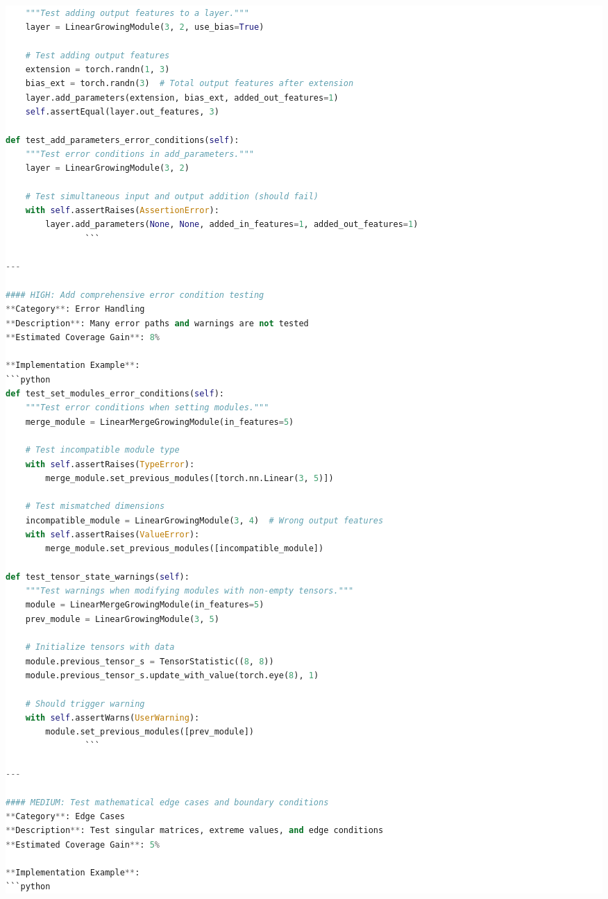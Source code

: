 ```python
    """Test adding output features to a layer."""
    layer = LinearGrowingModule(3, 2, use_bias=True)
    
    # Test adding output features
    extension = torch.randn(1, 3)
    bias_ext = torch.randn(3)  # Total output features after extension
    layer.add_parameters(extension, bias_ext, added_out_features=1)
    self.assertEqual(layer.out_features, 3)
    
def test_add_parameters_error_conditions(self):
    """Test error conditions in add_parameters."""
    layer = LinearGrowingModule(3, 2)
    
    # Test simultaneous input and output addition (should fail)
    with self.assertRaises(AssertionError):
        layer.add_parameters(None, None, added_in_features=1, added_out_features=1)
                ```

---

#### HIGH: Add comprehensive error condition testing
**Category**: Error Handling
**Description**: Many error paths and warnings are not tested
**Estimated Coverage Gain**: 8%

**Implementation Example**:
```python
def test_set_modules_error_conditions(self):
    """Test error conditions when setting modules."""
    merge_module = LinearMergeGrowingModule(in_features=5)
    
    # Test incompatible module type
    with self.assertRaises(TypeError):
        merge_module.set_previous_modules([torch.nn.Linear(3, 5)])
    
    # Test mismatched dimensions
    incompatible_module = LinearGrowingModule(3, 4)  # Wrong output features
    with self.assertRaises(ValueError):
        merge_module.set_previous_modules([incompatible_module])

def test_tensor_state_warnings(self):
    """Test warnings when modifying modules with non-empty tensors."""
    module = LinearMergeGrowingModule(in_features=5)
    prev_module = LinearGrowingModule(3, 5)
    
    # Initialize tensors with data
    module.previous_tensor_s = TensorStatistic((8, 8))
    module.previous_tensor_s.update_with_value(torch.eye(8), 1)
    
    # Should trigger warning
    with self.assertWarns(UserWarning):
        module.set_previous_modules([prev_module])
                ```

---

#### MEDIUM: Test mathematical edge cases and boundary conditions
**Category**: Edge Cases
**Description**: Test singular matrices, extreme values, and edge conditions
**Estimated Coverage Gain**: 5%

**Implementation Example**:
```python
```